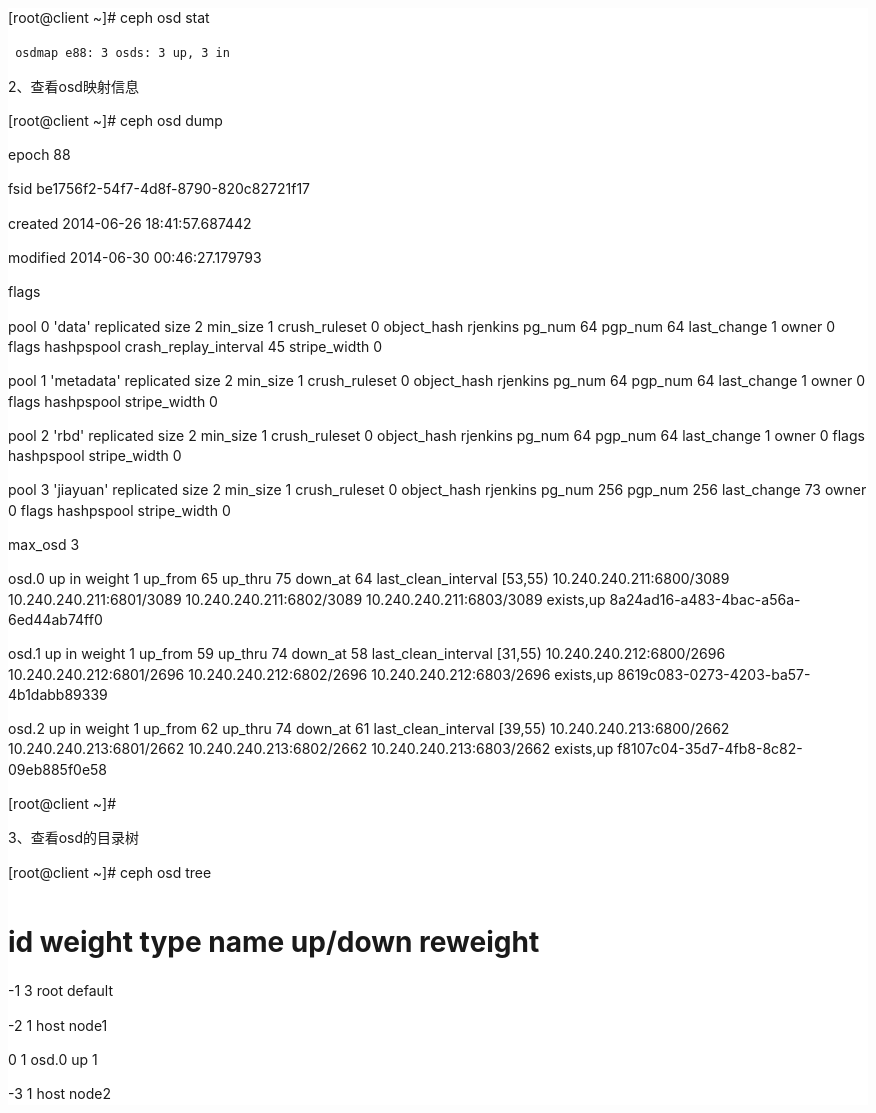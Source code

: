 [root@client ~]# ceph osd stat

     osdmap e88: 3 osds: 3 up, 3 in


2、查看osd映射信息

[root@client ~]# ceph osd dump

epoch 88

fsid be1756f2-54f7-4d8f-8790-820c82721f17

created 2014-06-26 18:41:57.687442

modified 2014-06-30 00:46:27.179793

flags 

pool 0 'data' replicated size 2 min_size 1 crush_ruleset 0 object_hash rjenkins pg_num 64 pgp_num 64 last_change 1 owner 0 flags hashpspool crash_replay_interval 45 stripe_width 0

pool 1 'metadata' replicated size 2 min_size 1 crush_ruleset 0 object_hash rjenkins pg_num 64 pgp_num 64 last_change 1 owner 0 flags hashpspool stripe_width 0

pool 2 'rbd' replicated size 2 min_size 1 crush_ruleset 0 object_hash rjenkins pg_num 64 pgp_num 64 last_change 1 owner 0 flags hashpspool stripe_width 0

pool 3 'jiayuan' replicated size 2 min_size 1 crush_ruleset 0 object_hash rjenkins pg_num 256 pgp_num 256 last_change 73 owner 0 flags hashpspool stripe_width 0

max_osd 3

osd.0 up   in  weight 1 up_from 65 up_thru 75 down_at 64 last_clean_interval [53,55) 10.240.240.211:6800/3089 10.240.240.211:6801/3089 10.240.240.211:6802/3089 10.240.240.211:6803/3089 exists,up 8a24ad16-a483-4bac-a56a-6ed44ab74ff0

osd.1 up   in  weight 1 up_from 59 up_thru 74 down_at 58 last_clean_interval [31,55) 10.240.240.212:6800/2696 10.240.240.212:6801/2696 10.240.240.212:6802/2696 10.240.240.212:6803/2696 exists,up 8619c083-0273-4203-ba57-4b1dabb89339

osd.2 up   in  weight 1 up_from 62 up_thru 74 down_at 61 last_clean_interval [39,55) 10.240.240.213:6800/2662 10.240.240.213:6801/2662 10.240.240.213:6802/2662 10.240.240.213:6803/2662 exists,up f8107c04-35d7-4fb8-8c82-09eb885f0e58

[root@client ~]# 


3、查看osd的目录树

[root@client ~]# ceph osd tree

# id    weight  type name       up/down reweight

-1      3       root default

-2      1               host node1

0       1                       osd.0   up      1

-3      1               host node2
